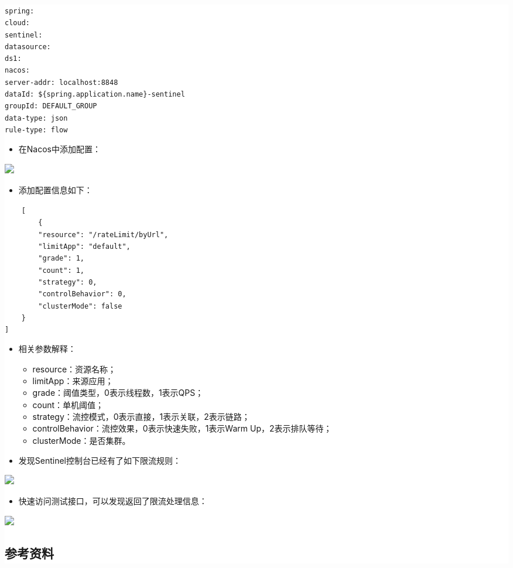 ```
spring:
cloud:
sentinel:
datasource:
ds1:
nacos:
server-addr: localhost:8848
dataId: ${spring.application.name}-sentinel
groupId: DEFAULT_GROUP
data-type: json
rule-type: flow
```

*   在Nacos中添加配置：

![](/images/jueJin/16e7eb10215f0bc.png)

*   添加配置信息如下：

```
    [
        {
        "resource": "/rateLimit/byUrl",
        "limitApp": "default",
        "grade": 1,
        "count": 1,
        "strategy": 0,
        "controlBehavior": 0,
        "clusterMode": false
    }
]
```

*   相关参数解释：
    
    *   resource：资源名称；
    *   limitApp：来源应用；
    *   grade：阈值类型，0表示线程数，1表示QPS；
    *   count：单机阈值；
    *   strategy：流控模式，0表示直接，1表示关联，2表示链路；
    *   controlBehavior：流控效果，0表示快速失败，1表示Warm Up，2表示排队等待；
    *   clusterMode：是否集群。
*   发现Sentinel控制台已经有了如下限流规则：
    

![](/images/jueJin/16e7eb103687e54.png)

*   快速访问测试接口，可以发现返回了限流处理信息：

![](/images/jueJin/16e7eb10177641d.png)

参考资料
----
